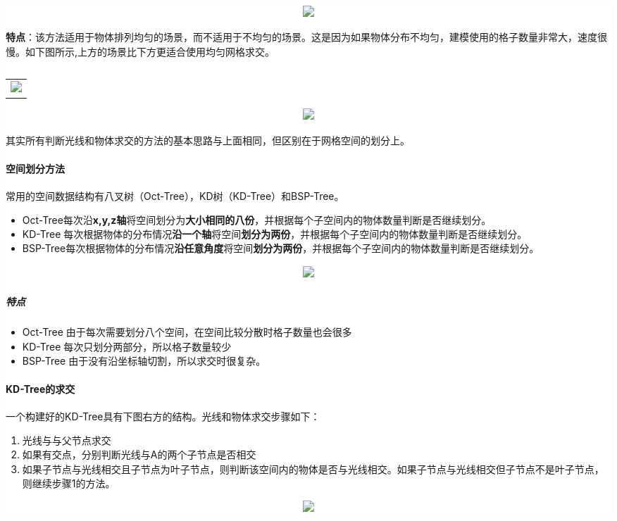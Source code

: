 
<center>
    <img
    src="https://xpx-picbed.oss-cn-beijing.aliyuncs.com/blog/2020/04/ray_tracing-whitted_ray_tracing3.png" height = 300> 
</center>

**特点**：该方法适用于物体排列均匀的场景，而不适用于不均匀的场景。这是因为如果物体分布不均匀，建模使用的格子数量非常大，速度很慢。如下图所示,上方的场景比下方更适合使用均匀网格求交。
<center>
<table><tr>
<table>
<td><img src=https://xpx-picbed.oss-cn-beijing.aliyuncs.com/blog/2020/04/ray_tracing-uniform_grid1.png height=200 border=0></td>
</table>
</tr>
<tr>
<td><img src=https://xpx-picbed.oss-cn-beijing.aliyuncs.com/blog/2020/04/ray_tracing-uniform_grid2.png height=200 border=0></td>
</tr></table>
</center>

其实所有判断光线和物体求交的方法的基本思路与上面相同，但区别在于网格空间的划分上。

#### 空间划分方法

常用的空间数据结构有八叉树（Oct-Tree），KD树（KD-Tree）和BSP-Tree。

- Oct-Tree每次沿**x,y,z轴**将空间划分为**大小相同的八份**，并根据每个子空间内的物体数量判断是否继续划分。
- KD-Tree 每次根据物体的分布情况**沿一个轴**将空间**划分为两份**，并根据每个子空间内的物体数量判断是否继续划分。
- BSP-Tree每次根据物体的分布情况**沿任意角度**将空间**划分为两份**，并根据每个子空间内的物体数量判断是否继续划分。
<center>
    <img
    src="https://xpx-picbed.oss-cn-beijing.aliyuncs.com/blog/2020/04/ray_tracing-spatial_partition.png" height = 300> 
</center>

##### 特点

- Oct-Tree 由于每次需要划分八个空间，在空间比较分散时格子数量也会很多
- KD-Tree 每次只划分两部分，所以格子数量较少
- BSP-Tree 由于没有沿坐标轴切割，所以求交时很复杂。

#### KD-Tree的求交

一个构建好的KD-Tree具有下图右方的结构。光线和物体求交步骤如下：

1. 光线与与父节点求交
2. 如果有交点，分别判断光线与A的两个子节点是否相交
3. 如果子节点与光线相交且子节点为叶子节点，则判断该空间内的物体是否与光线相交。如果子节点与光线相交但子节点不是叶子节点，则继续步骤1的方法。


<center>
    <img
    src="https://xpx-picbed.oss-cn-beijing.aliyuncs.com/blog/2020/04/ray_tracing-kd_tree.png" height = 300> 
</center>
